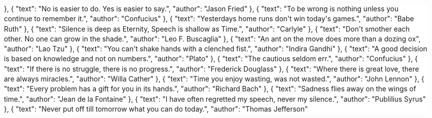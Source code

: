   },
  {
    "text": "No is easier to do. Yes is easier to say.",
    "author": "Jason Fried"
  },
  {
    "text": "To be wrong is nothing unless you continue to remember it.",
    "author": "Confucius"
  },
  {
    "text": "Yesterdays home runs don't win today's games.",
    "author": "Babe Ruth"
  },
  {
    "text": "Silence is deep as Eternity, Speech is shallow as Time.",
    "author": "Carlyle"
  },
  {
    "text": "Don't smother each other. No one can grow in the shade.",
    "author": "Leo F. Buscaglia"
  },
  {
    "text": "An ant on the move does more than a dozing ox",
    "author": "Lao Tzu"
  },
  {
    "text": "You can't shake hands with a clenched fist.",
    "author": "Indira Gandhi"
  },
  {
    "text": "A good decision is based on knowledge and not on numbers.",
    "author": "Plato"
  },
  {
    "text": "The cautious seldom err.",
    "author": "Confucius"
  },
  {
    "text": "If there is no struggle, there is no progress.",
    "author": "Frederick Douglass"
  },
  {
    "text": "Where there is great love, there are always miracles.",
    "author": "Willa Cather"
  },
  {
    "text": "Time you enjoy wasting, was not wasted.",
    "author": "John Lennon"
  },
  {
    "text": "Every problem has a gift for you in its hands.",
    "author": "Richard Bach"
  },
  {
    "text": "Sadness flies away on the wings of time.",
    "author": "Jean de la Fontaine"
  },
  {
    "text": "I have often regretted my speech, never my silence.",
    "author": "Publilius Syrus"
  },
  {
    "text": "Never put off till tomorrow what you can do today.",
    "author": "Thomas Jefferson"